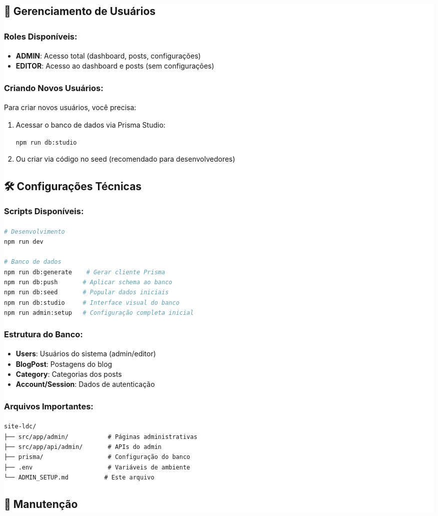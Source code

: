 ## 👥 Gerenciamento de Usuários

### **Roles Disponíveis:**

- **ADMIN**: Acesso total (dashboard, posts, configurações)
- **EDITOR**: Acesso ao dashboard e posts (sem configurações)

### **Criando Novos Usuários:**

Para criar novos usuários, você precisa:

1. Acessar o banco de dados via Prisma Studio:
   ```bash
   npm run db:studio
   ```

2. Ou criar via código no seed (recomendado para desenvolvedores)

## 🛠️ Configurações Técnicas

### **Scripts Disponíveis:**

```bash
# Desenvolvimento
npm run dev

# Banco de dados
npm run db:generate    # Gerar cliente Prisma
npm run db:push       # Aplicar schema ao banco
npm run db:seed       # Popular dados iniciais
npm run db:studio     # Interface visual do banco
npm run admin:setup   # Configuração completa inicial
```

### **Estrutura do Banco:**

- **Users**: Usuários do sistema (admin/editor)
- **BlogPost**: Postagens do blog
- **Category**: Categorias dos posts
- **Account/Session**: Dados de autenticação

### **Arquivos Importantes:**

```
site-ldc/
├── src/app/admin/           # Páginas administrativas
├── src/app/api/admin/       # APIs do admin
├── prisma/                  # Configuração do banco
├── .env                     # Variáveis de ambiente
└── ADMIN_SETUP.md          # Este arquivo
```

## 🔧 Manutenção
